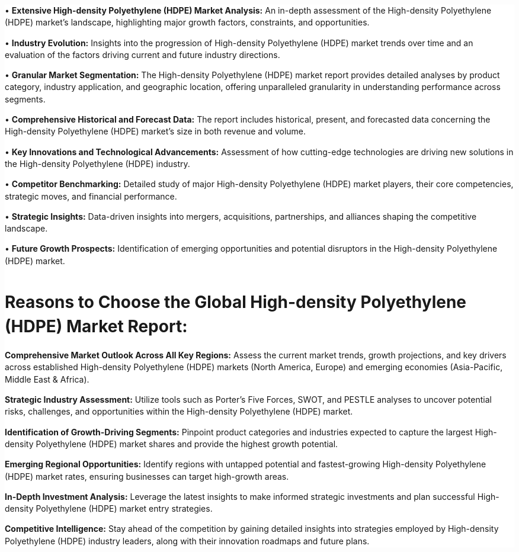 • <strong>Extensive High-density Polyethylene (HDPE) Market Analysis:</strong> An in-depth assessment of the High-density Polyethylene (HDPE) market’s landscape, highlighting major growth factors, constraints, and opportunities.

• <strong>Industry Evolution:</strong> Insights into the progression of High-density Polyethylene (HDPE) market trends over time and an evaluation of the factors driving current and future industry directions.

• <strong>Granular Market Segmentation:</strong> The High-density Polyethylene (HDPE) market report provides detailed analyses by product category, industry application, and geographic location, offering unparalleled granularity in understanding performance across segments.

• <strong>Comprehensive Historical and Forecast Data:</strong> The report includes historical, present, and forecasted data concerning the High-density Polyethylene (HDPE) market’s size in both revenue and volume.

• <strong>Key Innovations and Technological Advancements:</strong> Assessment of how cutting-edge technologies are driving new solutions in the High-density Polyethylene (HDPE) industry.

• <strong>Competitor Benchmarking:</strong> Detailed study of major High-density Polyethylene (HDPE) market players, their core competencies, strategic moves, and financial performance.

• <strong>Strategic Insights:</strong> Data-driven insights into mergers, acquisitions, partnerships, and alliances shaping the competitive landscape.

• <strong>Future Growth Prospects:</strong> Identification of emerging opportunities and potential disruptors in the High-density Polyethylene (HDPE) market.

# <strong>Reasons to Choose the Global High-density Polyethylene (HDPE) Market Report:</strong>

<strong>Comprehensive Market Outlook Across All Key Regions:</strong>
Assess the current market trends, growth projections, and key drivers across established High-density Polyethylene (HDPE) markets (North America, Europe) and emerging economies (Asia-Pacific, Middle East & Africa).

<strong>Strategic Industry Assessment:</strong>
Utilize tools such as Porter’s Five Forces, SWOT, and PESTLE analyses to uncover potential risks, challenges, and opportunities within the High-density Polyethylene (HDPE) market.

<strong>Identification of Growth-Driving Segments:</strong>
Pinpoint product categories and industries expected to capture the largest High-density Polyethylene (HDPE) market shares and provide the highest growth potential.

<strong>Emerging Regional Opportunities:</strong>
Identify regions with untapped potential and fastest-growing High-density Polyethylene (HDPE) market rates, ensuring businesses can target high-growth areas.

<strong>In-Depth Investment Analysis:</strong>
Leverage the latest insights to make informed strategic investments and plan successful High-density Polyethylene (HDPE) market entry strategies.

<strong>Competitive Intelligence:</strong>
Stay ahead of the competition by gaining detailed insights into strategies employed by High-density Polyethylene (HDPE) industry leaders, along with their innovation roadmaps and future plans.
